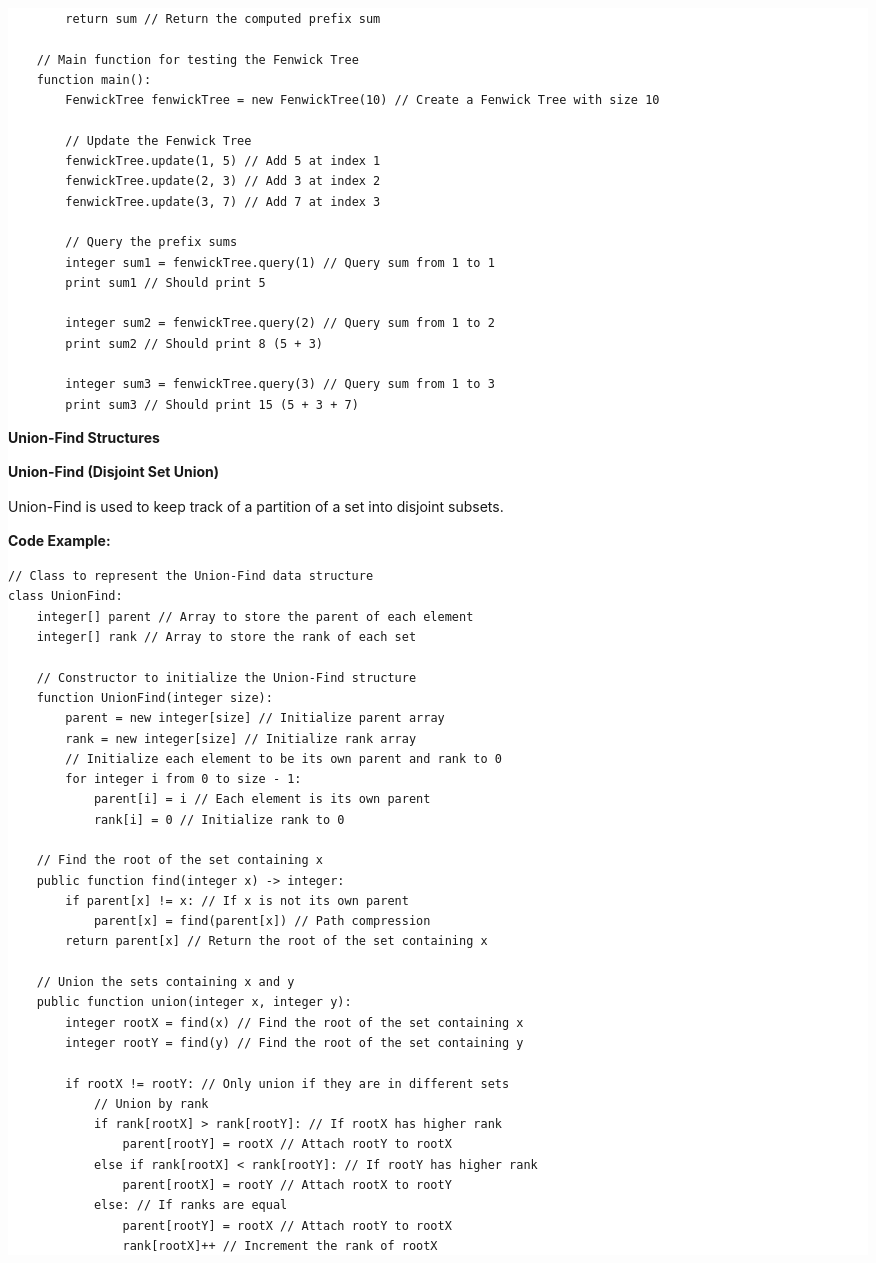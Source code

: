 ```
        return sum // Return the computed prefix sum

    // Main function for testing the Fenwick Tree
    function main():
        FenwickTree fenwickTree = new FenwickTree(10) // Create a Fenwick Tree with size 10

        // Update the Fenwick Tree
        fenwickTree.update(1, 5) // Add 5 at index 1
        fenwickTree.update(2, 3) // Add 3 at index 2
        fenwickTree.update(3, 7) // Add 7 at index 3

        // Query the prefix sums
        integer sum1 = fenwickTree.query(1) // Query sum from 1 to 1
        print sum1 // Should print 5

        integer sum2 = fenwickTree.query(2) // Query sum from 1 to 2
        print sum2 // Should print 8 (5 + 3)

        integer sum3 = fenwickTree.query(3) // Query sum from 1 to 3
        print sum3 // Should print 15 (5 + 3 + 7)
```

**Union-Find Structures**

**Union-Find (Disjoint Set Union)**

Union-Find is used to keep track of a partition of a set into disjoint subsets.

**Code Example:**
```
// Class to represent the Union-Find data structure
class UnionFind:
    integer[] parent // Array to store the parent of each element
    integer[] rank // Array to store the rank of each set

    // Constructor to initialize the Union-Find structure
    function UnionFind(integer size):
        parent = new integer[size] // Initialize parent array
        rank = new integer[size] // Initialize rank array
        // Initialize each element to be its own parent and rank to 0
        for integer i from 0 to size - 1:
            parent[i] = i // Each element is its own parent
            rank[i] = 0 // Initialize rank to 0

    // Find the root of the set containing x
    public function find(integer x) -> integer:
        if parent[x] != x: // If x is not its own parent
            parent[x] = find(parent[x]) // Path compression
        return parent[x] // Return the root of the set containing x

    // Union the sets containing x and y
    public function union(integer x, integer y):
        integer rootX = find(x) // Find the root of the set containing x
        integer rootY = find(y) // Find the root of the set containing y

        if rootX != rootY: // Only union if they are in different sets
            // Union by rank
            if rank[rootX] > rank[rootY]: // If rootX has higher rank
                parent[rootY] = rootX // Attach rootY to rootX
            else if rank[rootX] < rank[rootY]: // If rootY has higher rank
                parent[rootX] = rootY // Attach rootX to rootY
            else: // If ranks are equal
                parent[rootY] = rootX // Attach rootY to rootX
                rank[rootX]++ // Increment the rank of rootX

```